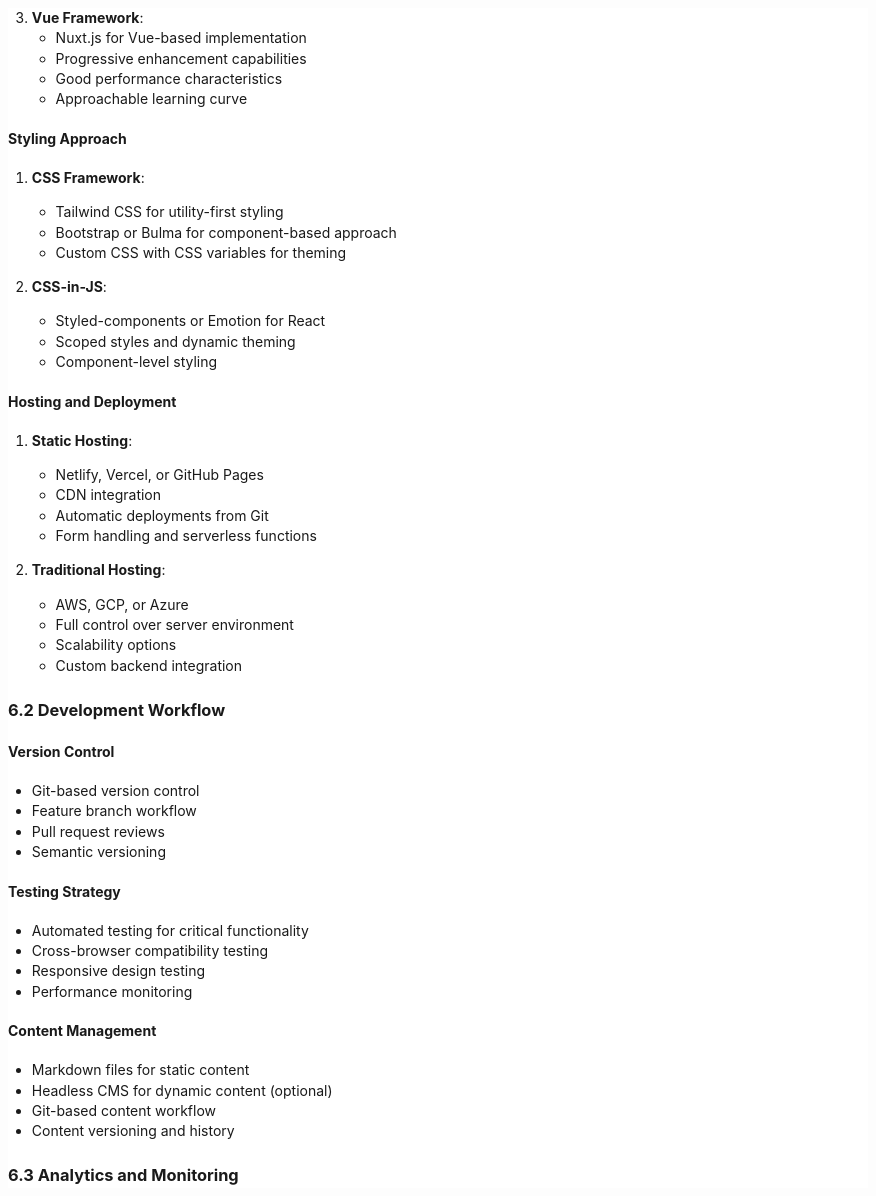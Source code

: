 3. **Vue Framework**:
   - Nuxt.js for Vue-based implementation
   - Progressive enhancement capabilities
   - Good performance characteristics
   - Approachable learning curve

#### Styling Approach
1. **CSS Framework**:
   - Tailwind CSS for utility-first styling
   - Bootstrap or Bulma for component-based approach
   - Custom CSS with CSS variables for theming

2. **CSS-in-JS**:
   - Styled-components or Emotion for React
   - Scoped styles and dynamic theming
   - Component-level styling

#### Hosting and Deployment
1. **Static Hosting**:
   - Netlify, Vercel, or GitHub Pages
   - CDN integration
   - Automatic deployments from Git
   - Form handling and serverless functions

2. **Traditional Hosting**:
   - AWS, GCP, or Azure
   - Full control over server environment
   - Scalability options
   - Custom backend integration

### 6.2 Development Workflow

#### Version Control
- Git-based version control
- Feature branch workflow
- Pull request reviews
- Semantic versioning

#### Testing Strategy
- Automated testing for critical functionality
- Cross-browser compatibility testing
- Responsive design testing
- Performance monitoring

#### Content Management
- Markdown files for static content
- Headless CMS for dynamic content (optional)
- Git-based content workflow
- Content versioning and history

### 6.3 Analytics and Monitoring
